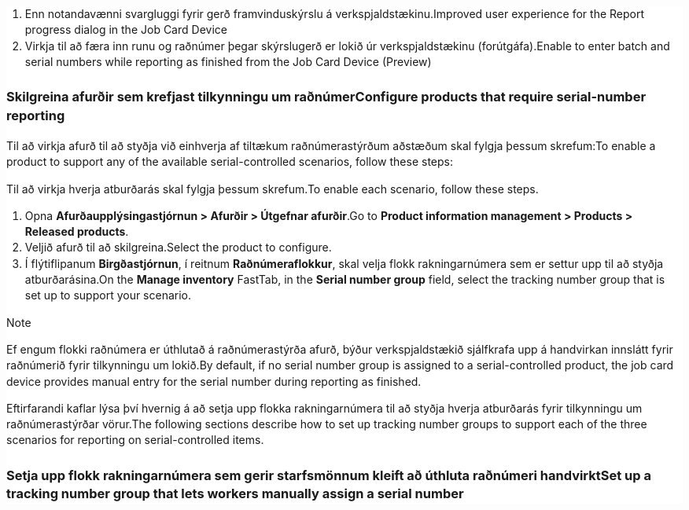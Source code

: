 1. <span data-ttu-id="7f3b6-186">Enn notandavænni svargluggi fyrir gerð framvinduskýrslu á verkspjaldstækinu.</span><span class="sxs-lookup"><span data-stu-id="7f3b6-186">Improved user experience for the Report progress dialog in the Job Card Device</span></span>
1. <span data-ttu-id="7f3b6-187">Virkja til að færa inn runu og raðnúmer þegar skýrslugerð er lokið úr verkspjaldstækinu (forútgáfa).</span><span class="sxs-lookup"><span data-stu-id="7f3b6-187">Enable to enter batch and serial numbers while reporting as finished from the Job Card Device (Preview)</span></span>

### <a name="configure-products-that-require-serial-number-reporting"></a><span data-ttu-id="7f3b6-188">Skilgreina afurðir sem krefjast tilkynningu um raðnúmer</span><span class="sxs-lookup"><span data-stu-id="7f3b6-188">Configure products that require serial-number reporting</span></span>

<span data-ttu-id="7f3b6-189">Til að virkja afurð til að styðja við einhverja af tiltækum raðnúmerastýrðum aðstæðum skal fylgja þessum skrefum:</span><span class="sxs-lookup"><span data-stu-id="7f3b6-189">To enable a product to support any of the available serial-controlled scenarios, follow these steps:</span></span>

<span data-ttu-id="7f3b6-190">Til að virkja hverja atburðarás skal fylgja þessum skrefum.</span><span class="sxs-lookup"><span data-stu-id="7f3b6-190">To enable each scenario, follow these steps.</span></span>

1. <span data-ttu-id="7f3b6-191">Opna **Afurðaupplýsingastjórnun \> Afurðir \> Útgefnar afurðir**.</span><span class="sxs-lookup"><span data-stu-id="7f3b6-191">Go to **Product information management \> Products \> Released products**.</span></span>
1. <span data-ttu-id="7f3b6-192">Veljið afurð til að skilgreina.</span><span class="sxs-lookup"><span data-stu-id="7f3b6-192">Select the product to configure.</span></span>
1. <span data-ttu-id="7f3b6-193">Í flýtiflipanum **Birgðastjórnun**, í reitnum **Raðnúmeraflokkur**, skal velja flokk rakningarnúmera sem er settur upp til að styðja atburðarásina.</span><span class="sxs-lookup"><span data-stu-id="7f3b6-193">On the **Manage inventory** FastTab, in the **Serial number group** field, select the tracking number group that is set up to support your scenario.</span></span>

> [!NOTE]
> <span data-ttu-id="7f3b6-194">Ef engum flokki raðnúmera er úthlutað á raðnúmerastýrða afurð, býður verkspjaldstækið sjálfkrafa upp á handvirkan innslátt fyrir raðnúmerið fyrir tilkynningu um lokið.</span><span class="sxs-lookup"><span data-stu-id="7f3b6-194">By default, if no serial number group is assigned to a serial-controlled product, the job card device provides manual entry for the serial number during reporting as finished.</span></span>

<span data-ttu-id="7f3b6-195">Eftirfarandi kaflar lýsa því hvernig á að setja upp flokka rakningarnúmera til að styðja hverja atburðarás fyrir tilkynningu um raðnúmerastýrðar vörur.</span><span class="sxs-lookup"><span data-stu-id="7f3b6-195">The following sections describe how to set up tracking number groups to support each of the three scenarios for reporting on serial-controlled items.</span></span>

### <a name="set-up-a-tracking-number-group-that-lets-workers-manually-assign-a-serial-number"></a><span data-ttu-id="7f3b6-196">Setja upp flokk rakningarnúmera sem gerir starfsmönnum kleift að úthluta raðnúmeri handvirkt</span><span class="sxs-lookup"><span data-stu-id="7f3b6-196">Set up a tracking number group that lets workers manually assign a serial number</span></span>
